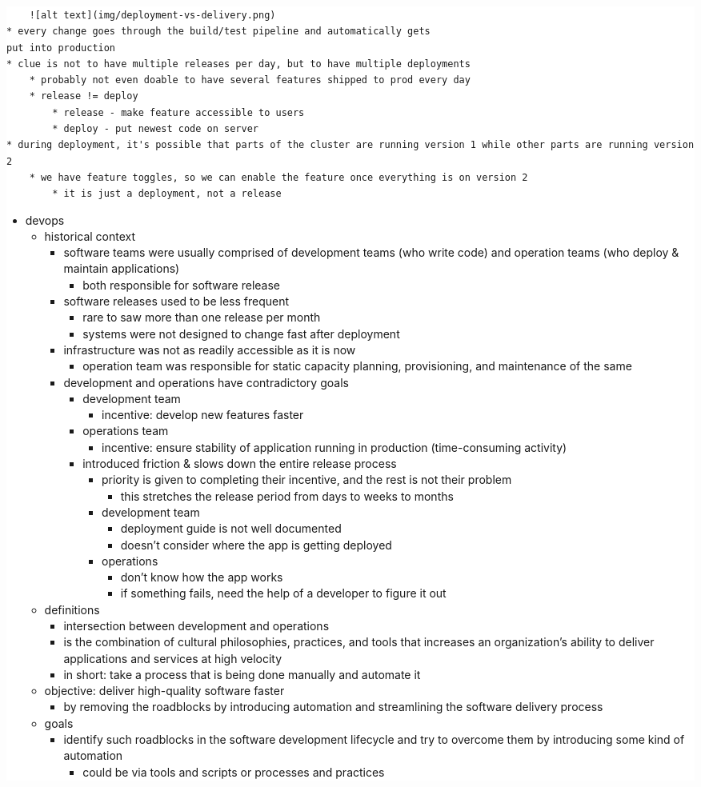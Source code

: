         ![alt text](img/deployment-vs-delivery.png)
    * every change goes through the build/test pipeline and automatically gets
    put into production
    * clue is not to have multiple releases per day, but to have multiple deployments
        * probably not even doable to have several features shipped to prod every day
        * release != deploy
            * release - make feature accessible to users
            * deploy - put newest code on server
    * during deployment, it's possible that parts of the cluster are running version 1 while other parts are running version 2
        * we have feature toggles, so we can enable the feature once everything is on version 2
            * it is just a deployment, not a release
* devops
    * historical context
        * software teams were usually comprised of development teams (who write code) and operation teams (who deploy & maintain applications)
            * both responsible for software release
        * software releases used to be less frequent
            * rare to saw more than one release per month
            * systems were not designed to change fast after deployment
        * infrastructure was not as readily accessible as it is now
            * operation team was responsible for static capacity planning, provisioning, and maintenance of the same
        * development and operations have contradictory goals
            * development team
                * incentive: develop new features faster
            * operations team
                * incentive: ensure stability of application running in production (time-consuming activity)
            * introduced friction & slows down the entire release process
                * priority is given to completing their incentive, and the rest is not their problem
                    * this stretches the release period from days to weeks to months
                * development team
                    * deployment guide is not well documented
                    * doesn’t consider where the app is getting deployed
                * operations
                    * don’t know how the app works
                    * if something fails, need the help of a developer to figure it out
    * definitions
        * intersection between development and operations
        * is the combination of cultural philosophies, practices, and tools that increases an organization’s ability to deliver applications and services at high velocity
        * in short: take a process that is being done manually and automate it
    * objective: deliver high-quality software faster
        * by removing the roadblocks by introducing automation and streamlining the software delivery process
    * goals
        * identify such roadblocks in the software development lifecycle and try to overcome them by introducing some kind of automation
            * could be via tools and scripts or processes and practices